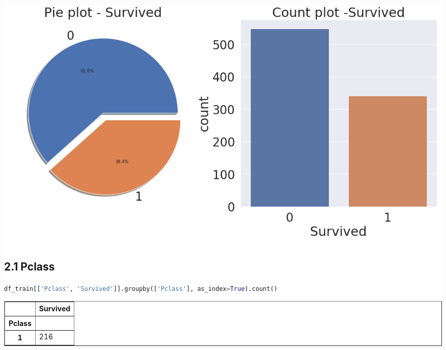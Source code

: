 
![png](/assets/img/post_img/My_first_data_analysis_for_titanic_files/My_first_data_analysis_for_titanic_14_0.png)


## 2.1 Pclass


```python
df_train[['Pclass', 'Survived']].groupby(['Pclass'], as_index=True).count()
```




<div>
<style scoped>
    .dataframe tbody tr th:only-of-type {
        vertical-align: middle;
    }

    .dataframe tbody tr th {
        vertical-align: top;
    }

    .dataframe thead th {
        text-align: right;
    }
</style>
<table border="1" class="dataframe">
  <thead>
    <tr style="text-align: right;">
      <th></th>
      <th>Survived</th>
    </tr>
    <tr>
      <th>Pclass</th>
      <th></th>
    </tr>
  </thead>
  <tbody>
    <tr>
      <th>1</th>
      <td>216</td>
    </tr>